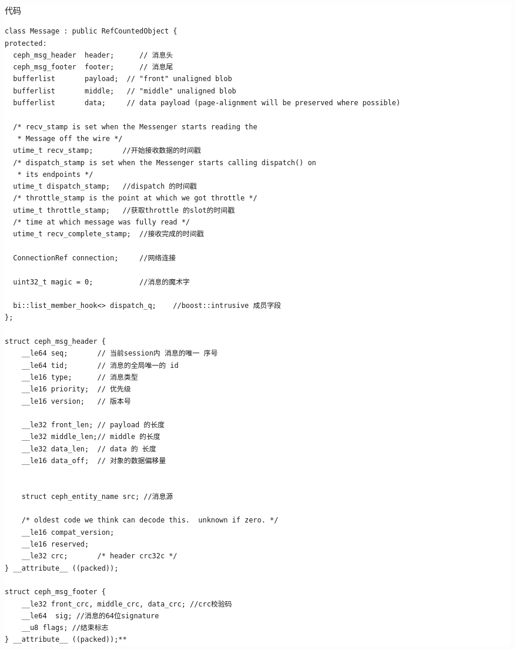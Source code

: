 代码

	class Message : public RefCountedObject {
	protected:
	  ceph_msg_header  header;      // 消息头
	  ceph_msg_footer  footer;      // 消息尾
	  bufferlist       payload;  // "front" unaligned blob
	  bufferlist       middle;   // "middle" unaligned blob
	  bufferlist       data;     // data payload (page-alignment will be preserved where possible)
	
	  /* recv_stamp is set when the Messenger starts reading the
	   * Message off the wire */
	  utime_t recv_stamp;       //开始接收数据的时间戳
	  /* dispatch_stamp is set when the Messenger starts calling dispatch() on
	   * its endpoints */
	  utime_t dispatch_stamp;   //dispatch 的时间戳
	  /* throttle_stamp is the point at which we got throttle */
	  utime_t throttle_stamp;   //获取throttle 的slot的时间戳
	  /* time at which message was fully read */
	  utime_t recv_complete_stamp;  //接收完成的时间戳
	
	  ConnectionRef connection;     //网络连接
	
	  uint32_t magic = 0;           //消息的魔术字
	
	  bi::list_member_hook<> dispatch_q;    //boost::intrusive 成员字段
	};
	
	struct ceph_msg_header {
	    __le64 seq;       // 当前session内 消息的唯一 序号
	    __le64 tid;       // 消息的全局唯一的 id
	    __le16 type;      // 消息类型
	    __le16 priority;  // 优先级
	    __le16 version;   // 版本号
	
	    __le32 front_len; // payload 的长度
	    __le32 middle_len;// middle 的长度
	    __le32 data_len;  // data 的 长度
	    __le16 data_off;  // 对象的数据偏移量
	
	
	    struct ceph_entity_name src; //消息源
	
	    /* oldest code we think can decode this.  unknown if zero. */
	    __le16 compat_version;
	    __le16 reserved;
	    __le32 crc;       /* header crc32c */
	} __attribute__ ((packed));
	
	struct ceph_msg_footer {
	    __le32 front_crc, middle_crc, data_crc; //crc校验码
	    __le64  sig; //消息的64位signature
	    __u8 flags; //结束标志
	} __attribute__ ((packed));**